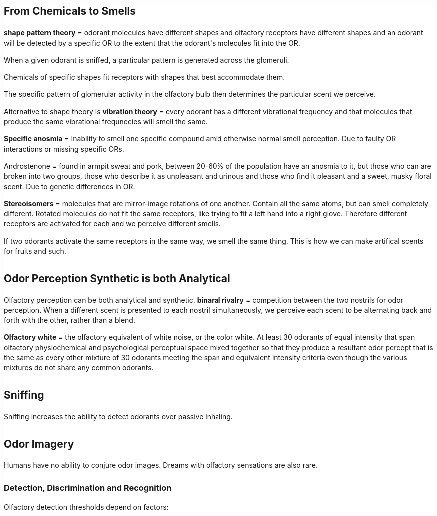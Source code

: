 ## From Chemicals to Smells

**shape pattern theory** = odorant molecules have different shapes and olfactory receptors have different shapes and an odorant will be detected by a specific OR to the extent that the odorant's molecules fit into the OR.

When a given odorant is sniffed, a particular pattern is generated across the glomeruli.

Chemicals of specific shapes fit receptors with shapes that best accommodate them.

The specific pattern of glomerular activity in the olfactory bulb then determines the particular scent we perceive.

Alternative to shape theory is **vibration theory** = every odorant has a different vibrational frequency and that molecules that produce the same vibrational frequnecies will smell the same.

**Specific anosmia** = Inability to smell one specific compound amid otherwise normal smell perception. Due to faulty OR interactions or missing specific ORs.

Androstenone = found in armpit sweat and pork, between 20-60% of the population have an anosmia to it, but those who can are broken into two groups, those who describe it as unpleasant and urinous and those who find it pleasant and a sweet, musky floral scent. Due to genetic differences in OR.

**Stereoisomers** = molecules that are mirror-image rotations of one another. Contain all the same atoms, but can smell completely different. Rotated molecules do  not fit the same receptors, like trying to fit a left hand into a right glove. Therefore different receptors are activated for each and we perceive different smells.

If two odorants activate the same receptors in the same way, we smell the same thing. This is how we can make artifical scents for fruits and such.

## Odor Perception Synthetic is both Analytical

Olfactory perception can be both analytical and synthetic. **binaral rivalry** = competition between the two nostrils for odor perception. When a different scent is presented to each nostril simultaneously, we perceive each scent to be alternating back and forth with the other, rather than a blend.

**Olfactory white** = the olfactory equivalent of white noise, or the color white. At least 30 odorants of equal intensity that span olfactory physiochemical and psychological perceptual space mixed together so that they produce a resultant odor percept that is the same as every other mixture of 30 odorants meeting the span and equivalent intensity criteria even though the various mixtures do not share any common odorants.

## Sniffing

Sniffing increases the ability to detect odorants over passive inhaling.

## Odor Imagery

Humans have no ability to conjure odor images. Dreams with olfactory sensations are also rare.

### Detection, Discrimination and Recognition

Olfactory detection thresholds depend on factors:
